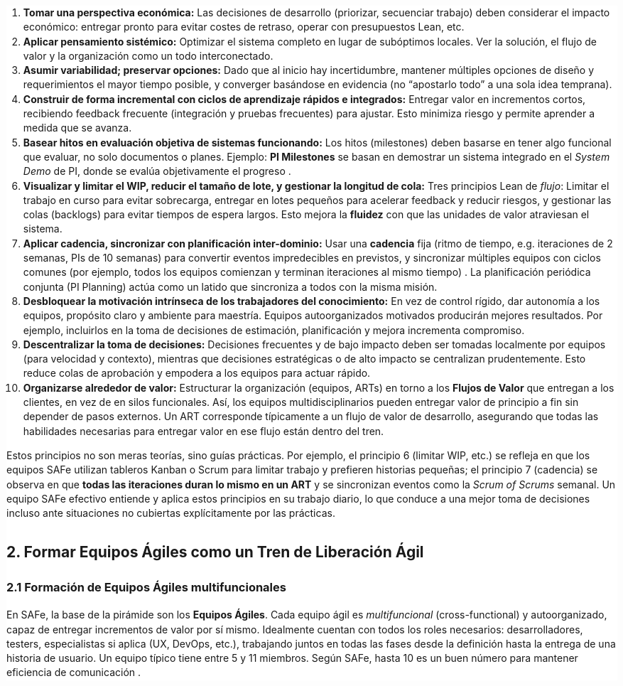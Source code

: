 1. **Tomar una perspectiva económica:** Las decisiones de desarrollo (priorizar, secuenciar trabajo) deben considerar el impacto económico: entregar pronto para evitar costes de retraso, operar con presupuestos Lean, etc.
2. **Aplicar pensamiento sistémico:** Optimizar el sistema completo en lugar de subóptimos locales. Ver la solución, el flujo de valor y la organización como un todo interconectado.
3. **Asumir variabilidad; preservar opciones:** Dado que al inicio hay incertidumbre, mantener múltiples opciones de diseño y requerimientos el mayor tiempo posible, y converger basándose en evidencia (no “apostarlo todo” a una sola idea temprana).
4. **Construir de forma incremental con ciclos de aprendizaje rápidos e integrados:** Entregar valor en incrementos cortos, recibiendo feedback frecuente (integración y pruebas frecuentes) para ajustar. Esto minimiza riesgo y permite aprender a medida que se avanza.
5. **Basear hitos en evaluación objetiva de sistemas funcionando:** Los hitos (milestones) deben basarse en tener algo funcional que evaluar, no solo documentos o planes. Ejemplo: **PI Milestones** se basan en demostrar un sistema integrado en el *System Demo* de PI, donde se evalúa objetivamente el progreso .
6. **Visualizar y limitar el WIP, reducir el tamaño de lote, y gestionar la longitud de cola:** Tres principios Lean de *flujo*: Limitar el trabajo en curso para evitar sobrecarga, entregar en lotes pequeños para acelerar feedback y reducir riesgos, y gestionar las colas (backlogs) para evitar tiempos de espera largos. Esto mejora la **fluidez** con que las unidades de valor atraviesan el sistema.
7. **Aplicar cadencia, sincronizar con planificación inter-dominio:** Usar una **cadencia** fija (ritmo de tiempo, e.g. iteraciones de 2 semanas, PIs de 10 semanas) para convertir eventos impredecibles en previstos, y sincronizar múltiples equipos con ciclos comunes (por ejemplo, todos los equipos comienzan y terminan iteraciones al mismo tiempo) . La planificación periódica conjunta (PI Planning) actúa como un latido que sincroniza a todos con la misma misión.
8. **Desbloquear la motivación intrínseca de los trabajadores del conocimiento:** En vez de control rígido, dar autonomía a los equipos, propósito claro y ambiente para maestría. Equipos autoorganizados motivados producirán mejores resultados. Por ejemplo, incluirlos en la toma de decisiones de estimación, planificación y mejora incrementa compromiso.
9. **Descentralizar la toma de decisiones:** Decisiones frecuentes y de bajo impacto deben ser tomadas localmente por equipos (para velocidad y contexto), mientras que decisiones estratégicas o de alto impacto se centralizan prudentemente. Esto reduce colas de aprobación y empodera a los equipos para actuar rápido.
10. **Organizarse alrededor de valor:** Estructurar la organización (equipos, ARTs) en torno a los **Flujos de Valor** que entregan a los clientes, en vez de en silos funcionales. Así, los equipos multidisciplinarios pueden entregar valor de principio a fin sin depender de pasos externos. Un ART corresponde típicamente a un flujo de valor de desarrollo, asegurando que todas las habilidades necesarias para entregar valor en ese flujo están dentro del tren.

Estos principios no son meras teorías, sino guías prácticas. Por ejemplo, el principio 6 (limitar WIP, etc.) se refleja en que los equipos SAFe utilizan tableros Kanban o Scrum para limitar trabajo y prefieren historias pequeñas; el principio 7 (cadencia) se observa en que **todas las iteraciones duran lo mismo en un ART** y se sincronizan eventos como la *Scrum of Scrums* semanal. Un equipo SAFe efectivo entiende y aplica estos principios en su trabajo diario, lo que conduce a una mejor toma de decisiones incluso ante situaciones no cubiertas explícitamente por las prácticas.

## 2. Formar Equipos Ágiles como un Tren de Liberación Ágil

### 2.1 Formación de Equipos Ágiles multifuncionales
En SAFe, la base de la pirámide son los **Equipos Ágiles**. Cada equipo ágil es *multifuncional* (cross-functional) y autoorganizado, capaz de entregar incrementos de valor por sí mismo. Idealmente cuentan con todos los roles necesarios: desarrolladores, testers, especialistas si aplica (UX, DevOps, etc.), trabajando juntos en todas las fases desde la definición hasta la entrega de una historia de usuario. Un equipo típico tiene entre 5 y 11 miembros. Según SAFe, hasta 10 es un buen número para mantener eficiencia de comunicación .
